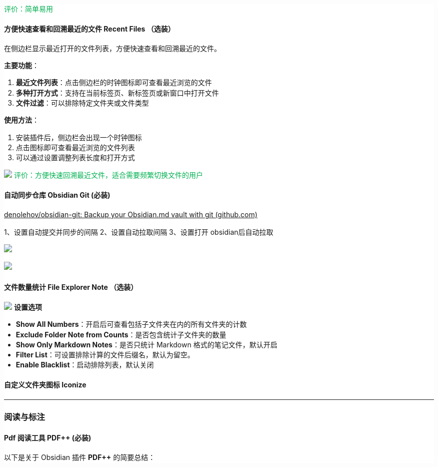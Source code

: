 <font color="#00b050">评价：简单易用</font>


#### 方便快速查看和回溯最近的文件 Recent Files （选装）

在侧边栏显示最近打开的文件列表，方便快速查看和回溯最近的文件。

**主要功能**：
1. **最近文件列表**：点击侧边栏的时钟图标即可查看最近浏览的文件
2. **多种打开方式**：支持在当前标签页、新标签页或新窗口中打开文件
3. **文件过滤**：可以排除特定文件夹或文件类型


**使用方法**：
1. 安装插件后，侧边栏会出现一个时钟图标
2. 点击图标即可查看最近浏览的文件列表
3. 可以通过设置调整列表长度和打开方式

![](Pasted%20image%2020250121162803.png)
<font color="#00b050">评价：方便快速回溯最近文件，适合需要频繁切换文件的用户</font>




#### 自动同步仓库 Obsidian Git (必装)
[denolehov/obsidian-git: Backup your Obsidian.md vault with git (github.com)](https://github.com/denolehov/obsidian-git)

1、设置自动提交并同步的间隔
2、设置自动拉取间隔 
3、设置打开 obsidian后自动拉取

![](1737507474576.jpg)

![](Pasted%20image%2020250122085823.png)

#### 文件数量统计 File Explorer Note （选装）

![](Pasted%20image%2020250202215937.png)
**设置选项**

- **Show All Numbers**：开启后可查看包括子文件夹在内的所有文件夹的计数
- **Exclude Folder Note from Counts**：是否包含统计子文件夹的数量
- **Show Only Markdown Notes**：是否只统计 Markdown 格式的笔记文件，默认开启
- **Filter List**：可设置排除计算的文件后缀名，默认为留空。
- **Enable Blacklist**：启动排除列表，默认关闭

#### 自定义文件夹图标 Iconize

---

### 阅读与标注

#### Pdf 阅读工具 PDF++ (必装)
以下是关于 Obsidian 插件 **PDF++** 的简要总结：
